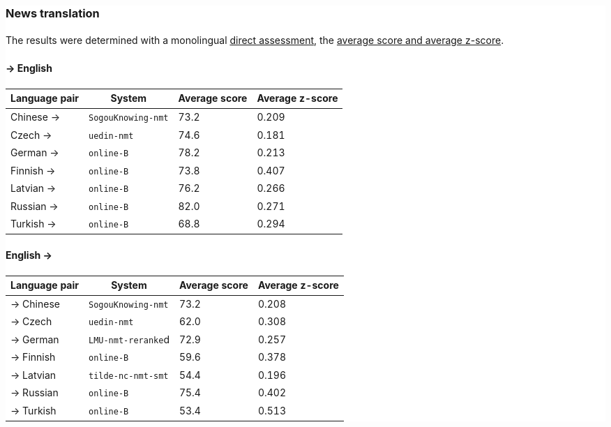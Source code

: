 ### News translation

The results were determined with a monolingual [direct assessment](/human-evaluation-metrics#direct-assessment), the [average score and average z-score](/human-evaluation-metrics#average-score-and-average-z-score).

#### → English

| Language pair | System | Average score | Average z-score |
| --- | --- | --- | --- |
| Chinese →| `SogouKnowing-nmt` | 73.2 | 0.209 |
| Czech → | `uedin-nmt` | 74.6 | 0.181 |
| German → | `online-B` | 78.2 | 0.213 |
| Finnish → | `online-B` | 73.8 | 0.407 |
| Latvian → | `online-B` | 76.2 | 0.266 |
| Russian → | `online-B` | 82.0 | 0.271 |
| Turkish → | `online-B` | 68.8 | 0.294 |

#### English →

| Language pair | System | Average score | Average z-score |
| --- | --- | --- | --- |
| → Chinese | `SogouKnowing-nmt` | 73.2 | 0.208 |
| → Czech | `uedin-nmt` | 62.0 | 0.308 |
| → German | `LMU-nmt-reranke`d | 72.9 | 0.257 |
| → Finnish | `online-B` | 59.6 | 0.378 |
| → Latvian | `tilde-nc-nmt-smt` | 54.4 | 0.196 |
| → Russian | `online-B` | 75.4 | 0.402 |
| → Turkish | `online-B` | 53.4 | 0.513 |
